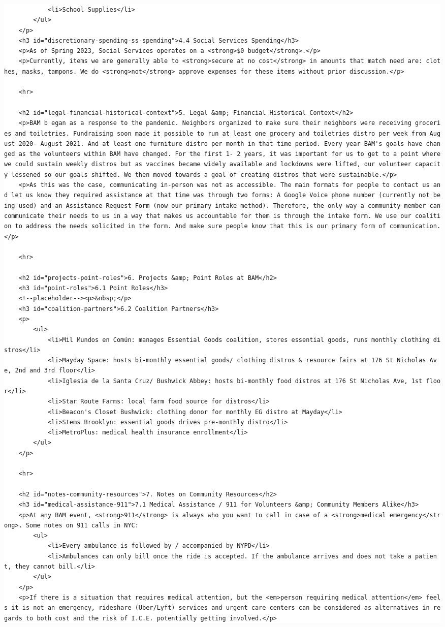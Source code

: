 				<li>School Supplies</li>
			</ul>
		</p>
		<h3 id="discretionary-spending-ss-spending">4.4 Social Services Spending</h3>
		<p>As of Spring 2023, Social Services operates on a <strong>$0 budget</strong>.</p>
		<p>Currently, items we are generally able to <strong>secure at no cost</strong> in amounts that match need are: clothes, masks, tampons. We do <strong>not</strong> approve expenses for these items without prior discussion.</p>
		
		<hr>
		
		<h2 id="legal-financial-historical-context">5. Legal &amp; Financial Historical Context</h2>
		<p>BAM b egan as a response to the pandemic. Neighbors organized to make sure their neighbors were receiving groceries and toiletries. Fundraising soon made it possible to run at least one grocery and toiletries distro per week from August 2020- August 2021. And at least one furniture distro per month in that time period. Every year BAM's goals have changed as the volunteers within BAM have changed. For the first 1- 2 years, it was important for us to get to a point where we could sustain weekly distros but as vaccines became widely available and lockdowns were lifted, our volunteer capacity lessened so our goals shifted. We then moved towards a goal of creating distros that were sustainable.</p>
		<p>As this was the case, communicating in-person was not as accessible. The main formats for people to contact us and let us know they required assistance at that time was through two forms: A Google Voice phone number (currently not being used) and an Assistance Request Form (now our primary intake method). Therefore, the only way a community member can communicate their needs to us in a way that makes us accountable for them is through the intake form. We use our coalition to address the needs solicited in the form. And make sure people know that this is our primary form of communication.</p>
		
		<hr>
		
		<h2 id="projects-point-roles">6. Projects &amp; Point Roles at BAM</h2>
		<h3 id="point-roles">6.1 Point Roles</h3>
		<!--placeholder--><p>&nbsp;</p>
		<h3 id="coalition-partners">6.2 Coalition Partners</h3>
		<p>
			<ul>
				<li>Mil Mundos en Común: manages Essential Goods coalition, stores essential goods, runs monthly clothing distros</li>
				<li>Mayday Space: hosts bi-monthly essential goods/ clothing distros & resource fairs at 176 St Nicholas Ave, 2nd and 3rd floor</li>
				<li>Iglesia de la Santa Cruz/ Bushwick Abbey: hosts bi-monthly food distros at 176 St Nicholas Ave, 1st floor</li>
				<li>Star Route Farms: local farm food source for distros</li>
				<li>Beacon's Closet Bushwick: clothing donor for monthly EG distro at Mayday</li>
				<li>Stems Brooklyn: essential goods drives pre-monthly distro</li>
				<li>MetroPlus: medical health insurance enrollment</li>
			</ul>
		</p>
		
		<hr>
		
		<h2 id="notes-community-resources">7. Notes on Community Resources</h2>
		<h3 id="medical-assistance-911">7.1 Medical Assistance / 911 for Volunteers &amp; Community Members Alike</h3>
		<p>At any BAM event, <strong>911</strong> is always who you want to call in case of a <strong>medical emergency</strong>. Some notes on 911 calls in NYC:
			<ul>
				<li>Every ambulance is followed by / accompanied by NYPD</li>
				<li>Ambulances can only bill once the ride is accepted. If the ambulance arrives and does not take a patient, they cannot bill.</li>
			</ul>
		</p>
		<p>If there is a situation that requires medical attention, but the <em>person requiring medical attention</em> feels it is not an emergency, rideshare (Uber/Lyft) services and urgent care centers can be considered as alternatives in regards to both cost and the risk of I.C.E. potentially getting involved.</p>